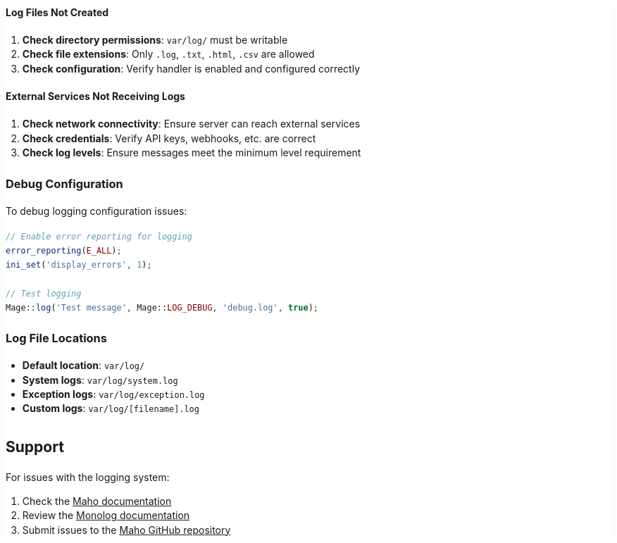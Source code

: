 #### Log Files Not Created

1. **Check directory permissions**: `var/log/` must be writable
2. **Check file extensions**: Only `.log`, `.txt`, `.html`, `.csv` are allowed
3. **Check configuration**: Verify handler is enabled and configured correctly

#### External Services Not Receiving Logs

1. **Check network connectivity**: Ensure server can reach external services
2. **Check credentials**: Verify API keys, webhooks, etc. are correct
3. **Check log levels**: Ensure messages meet the minimum level requirement

### Debug Configuration

To debug logging configuration issues:

```php
// Enable error reporting for logging
error_reporting(E_ALL);
ini_set('display_errors', 1);

// Test logging
Mage::log('Test message', Mage::LOG_DEBUG, 'debug.log', true);
```

### Log File Locations

- **Default location**: `var/log/`
- **System logs**: `var/log/system.log`
- **Exception logs**: `var/log/exception.log`
- **Custom logs**: `var/log/[filename].log`

## Support

For issues with the logging system:

1. Check the [Maho documentation](https://docs.mahocommerce.com)
2. Review the [Monolog documentation](https://github.com/Seldaek/monolog/blob/main/README.md)
3. Submit issues to the [Maho GitHub repository](https://github.com/MahoCommerce/maho)
